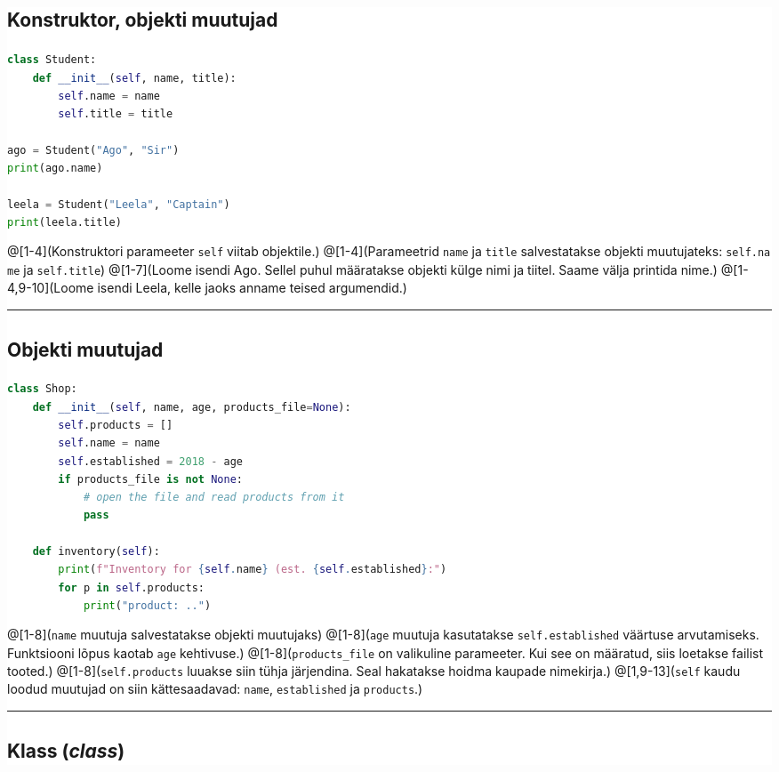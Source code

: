 
## Konstruktor, objekti muutujad 

```python
class Student:
    def __init__(self, name, title):
        self.name = name
        self.title = title

ago = Student("Ago", "Sir")
print(ago.name)

leela = Student("Leela", "Captain")
print(leela.title)
```
@[1-4](Konstruktori parameeter `self` viitab objektile.)
@[1-4](Parameetrid `name` ja `title` salvestatakse objekti muutujateks: `self.name` ja `self.title`)
@[1-7](Loome isendi Ago. Sellel puhul määratakse objekti külge nimi ja tiitel. Saame välja printida nime.)
@[1-4,9-10](Loome isendi Leela, kelle jaoks anname teised argumendid.)

---

## Objekti muutujad

```python
class Shop:
    def __init__(self, name, age, products_file=None):
        self.products = []
        self.name = name
        self.established = 2018 - age
        if products_file is not None:
            # open the file and read products from it
            pass

    def inventory(self):
        print(f"Inventory for {self.name} (est. {self.established}:")
        for p in self.products:
            print("product: ..")
```
@[1-8](`name` muutuja salvestatakse objekti muutujaks)
@[1-8](`age` muutuja kasutatakse `self.established` väärtuse arvutamiseks. Funktsiooni lõpus kaotab `age` kehtivuse.)
@[1-8](`products_file` on valikuline parameeter. Kui see on määratud, siis loetakse failist tooted.)
@[1-8](`self.products` luuakse siin tühja järjendina. Seal hakatakse hoidma kaupade nimekirja.)
@[1,9-13](`self` kaudu loodud muutujad on siin kättesaadavad: `name`, `established` ja `products`.)

---

## Klass (_class_)
